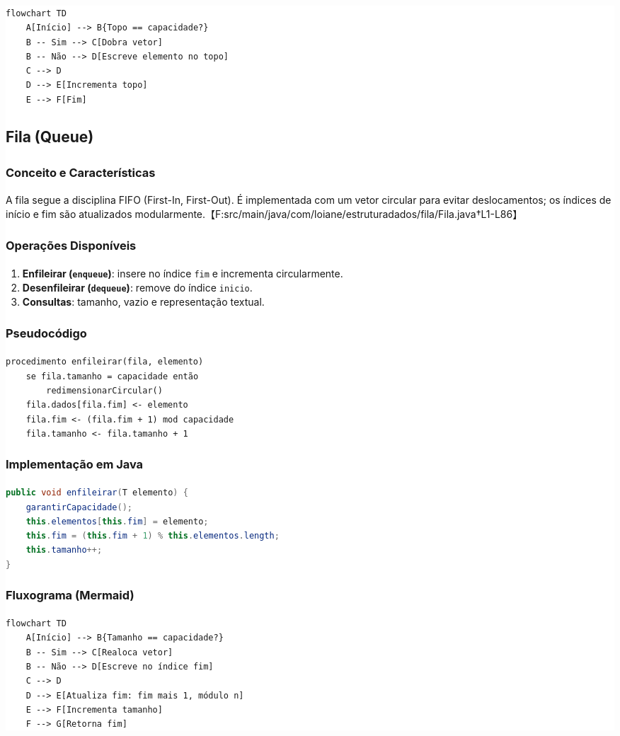 ```mermaid
flowchart TD
    A[Início] --> B{Topo == capacidade?}
    B -- Sim --> C[Dobra vetor]
    B -- Não --> D[Escreve elemento no topo]
    C --> D
    D --> E[Incrementa topo]
    E --> F[Fim]
```

## Fila (Queue)

### Conceito e Características

A fila segue a disciplina FIFO (First-In, First-Out). É implementada com um vetor circular para evitar deslocamentos; os índices de início e fim são atualizados modularmente.【F:src/main/java/com/loiane/estruturadados/fila/Fila.java†L1-L86】

### Operações Disponíveis

1. **Enfileirar (`enqueue`)**: insere no índice `fim` e incrementa circularmente.
2. **Desenfileirar (`dequeue`)**: remove do índice `inicio`.
3. **Consultas**: tamanho, vazio e representação textual.

### Pseudocódigo

```text
procedimento enfileirar(fila, elemento)
    se fila.tamanho = capacidade então
        redimensionarCircular()
    fila.dados[fila.fim] <- elemento
    fila.fim <- (fila.fim + 1) mod capacidade
    fila.tamanho <- fila.tamanho + 1
```

### Implementação em Java

```java
public void enfileirar(T elemento) {
    garantirCapacidade();
    this.elementos[this.fim] = elemento;
    this.fim = (this.fim + 1) % this.elementos.length;
    this.tamanho++;
}
```

### Fluxograma (Mermaid)

```mermaid
flowchart TD
    A[Início] --> B{Tamanho == capacidade?}
    B -- Sim --> C[Realoca vetor]
    B -- Não --> D[Escreve no índice fim]
    C --> D
    D --> E[Atualiza fim: fim mais 1, módulo n]
    E --> F[Incrementa tamanho]
    F --> G[Retorna fim]
```
